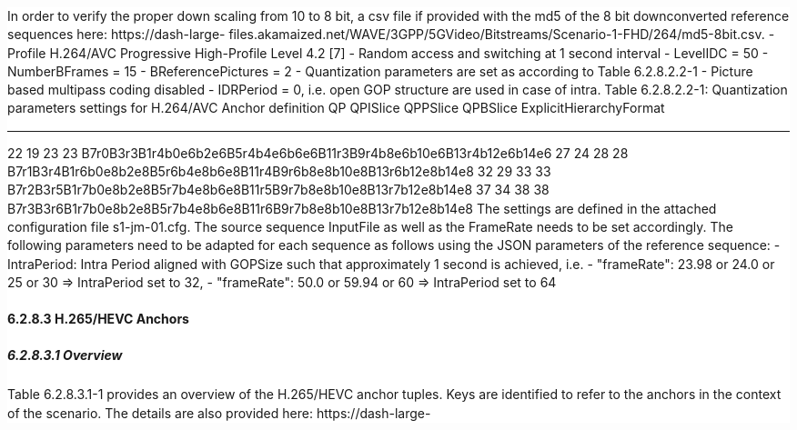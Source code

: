 In order to verify the proper down scaling from 10 to 8 bit, a csv file if
provided with the md5 of the 8 bit downconverted reference sequences here:
https://dash-large-
files.akamaized.net/WAVE/3GPP/5GVideo/Bitstreams/Scenario-1-FHD/264/md5-8bit.csv.
\- Profile H.264/AVC Progressive High-Profile Level 4.2 [7]
\- Random access and switching at 1 second interval
\- LevelIDC = 50
\- NumberBFrames = 15
\- BReferencePictures = 2
\- Quantization parameters are set as according to Table 6.2.8.2.2-1
\- Picture based multipass coding disabled
\- IDRPeriod = 0, i.e. open GOP structure are used in case of intra.
Table 6.2.8.2.2-1: Quantization parameters settings for H.264/AVC Anchor
definition
QP QPISlice QPPSlice QPBSlice ExplicitHierarchyFormat
* * *
22 19 23 23 B7r0B3r3B1r4b0e6b2e6B5r4b4e6b6e6B11r3B9r4b8e6b10e6B13r4b12e6b14e6
27 24 28 28 B7r1B3r4B1r6b0e8b2e8B5r6b4e8b6e8B11r4B9r6b8e8b10e8B13r6b12e8b14e8
32 29 33 33 B7r2B3r5B1r7b0e8b2e8B5r7b4e8b6e8B11r5B9r7b8e8b10e8B13r7b12e8b14e8
37 34 38 38 B7r3B3r6B1r7b0e8b2e8B5r7b4e8b6e8B11r6B9r7b8e8b10e8B13r7b12e8b14e8
The settings are defined in the attached configuration file s1-jm-01.cfg.
The source sequence InputFile as well as the FrameRate needs to be set
accordingly.
The following parameters need to be adapted for each sequence as follows using
the JSON parameters of the reference sequence:
\- IntraPeriod: Intra Period aligned with GOPSize such that approximately 1
second is achieved, i.e.
\- \"frameRate\": 23.98 or 24.0 or 25 or 30 => IntraPeriod set to 32,
\- \"frameRate\": 50.0 or 59.94 or 60 => IntraPeriod set to 64
#### 6.2.8.3 H.265/HEVC Anchors
##### 6.2.8.3.1 Overview
Table 6.2.8.3.1-1 provides an overview of the H.265/HEVC anchor tuples. Keys
are identified to refer to the anchors in the context of the scenario.
The details are also provided here: https://dash-large-
